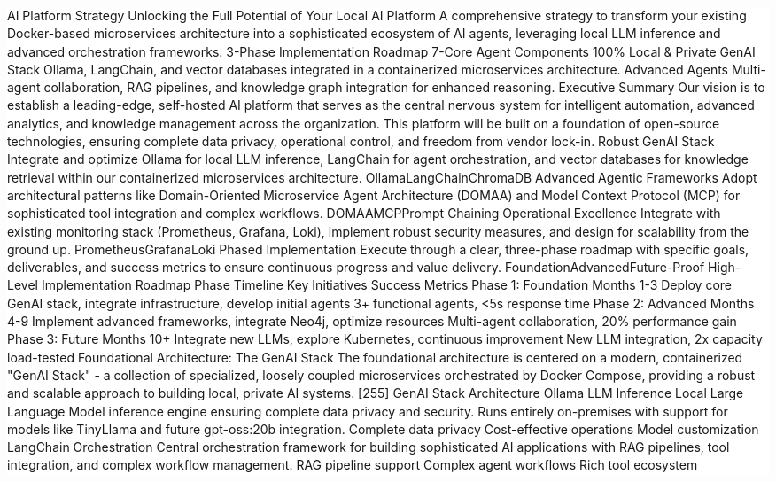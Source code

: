 
 
AI Platform Strategy
Unlocking the Full Potential
of Your Local AI Platform
A comprehensive strategy to transform your existing Docker-based microservices architecture into a sophisticated ecosystem of AI agents, leveraging local LLM inference and advanced orchestration frameworks.
3-Phase
Implementation Roadmap
7-Core
Agent Components
100%
Local & Private
GenAI Stack
Ollama, LangChain, and vector databases integrated in a containerized microservices architecture.
Advanced Agents
Multi-agent collaboration, RAG pipelines, and knowledge graph integration for enhanced reasoning.
Executive Summary
Our vision is to establish a leading-edge, self-hosted AI platform that serves as the central nervous system for intelligent automation, advanced analytics, and knowledge management across the organization. This platform will be built on a foundation of open-source technologies, ensuring complete data privacy, operational control, and freedom from vendor lock-in.
Robust GenAI Stack
Integrate and optimize Ollama for local LLM inference, LangChain for agent orchestration, and vector databases for knowledge retrieval within our containerized microservices architecture.
OllamaLangChainChromaDB
Advanced Agentic Frameworks
Adopt architectural patterns like Domain-Oriented Microservice Agent Architecture (DOMAA) and Model Context Protocol (MCP) for sophisticated tool integration and complex workflows.
DOMAAMCPPrompt Chaining
Operational Excellence
Integrate with existing monitoring stack (Prometheus, Grafana, Loki), implement robust security measures, and design for scalability from the ground up.
PrometheusGrafanaLoki
Phased Implementation
Execute through a clear, three-phase roadmap with specific goals, deliverables, and success metrics to ensure continuous progress and value delivery.
FoundationAdvancedFuture-Proof
High-Level Implementation Roadmap
Phase	Timeline	Key Initiatives	Success Metrics
Phase 1: Foundation	Months 1-3	Deploy core GenAI stack, integrate infrastructure, develop initial agents	3+ functional agents, <5s response time
Phase 2: Advanced	Months 4-9	Implement advanced frameworks, integrate Neo4j, optimize resources	Multi-agent collaboration, 20% performance gain
Phase 3: Future	Months 10+	Integrate new LLMs, explore Kubernetes, continuous improvement	New LLM integration, 2x capacity load-tested
Foundational Architecture: The GenAI Stack
The foundational architecture is centered on a modern, containerized "GenAI Stack" - a collection of specialized, loosely coupled microservices orchestrated by Docker Compose, providing a robust and scalable approach to building local, private AI systems. [255]
GenAI Stack Architecture
Ollama LLM Inference
Local Large Language Model inference engine ensuring complete data privacy and security. Runs entirely on-premises with support for models like TinyLlama and future gpt-oss:20b integration.
Complete data privacy
Cost-effective operations
Model customization
LangChain Orchestration
Central orchestration framework for building sophisticated AI applications with RAG pipelines, tool integration, and complex workflow management.
RAG pipeline support
Complex agent workflows
Rich tool ecosystem